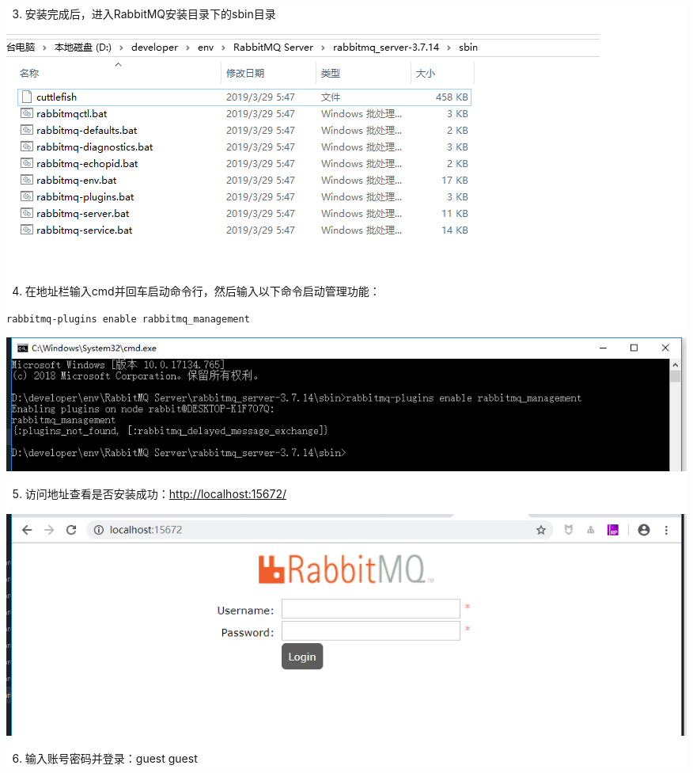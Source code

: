 3. 安装完成后，进入RabbitMQ安装目录下的sbin目录

![](../images/arch_screen_55.png)

4. 在地址栏输入cmd并回车启动命令行，然后输入以下命令启动管理功能：
```
rabbitmq-plugins enable rabbitmq_management
```
![](../images/arch_screen_56.png)

5. 访问地址查看是否安装成功：[http://localhost:15672/](http://localhost:15672/)

![](../images/arch_screen_57.png)

6. 输入账号密码并登录：guest guest
